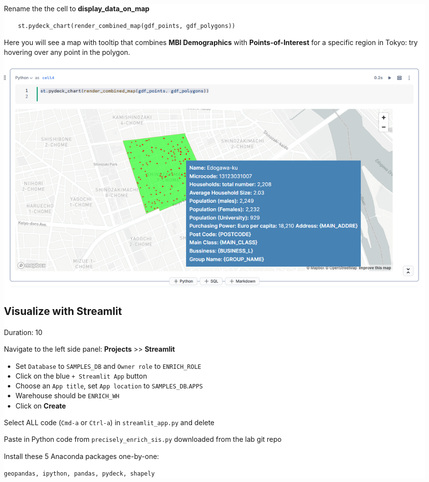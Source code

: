 Rename the the cell to **display_data_on_map**

```python
    st.pydeck_chart(render_combined_map(gdf_points, gdf_polygons))
```

Here you will see a map with tooltip that combines **MBI Demographics** with **Points-of-Interest** for a specific region in Tokyo: try hovering over any point in the polygon. 

![alt text](assets/MAP003.png)

## Visualize with Streamlit

Duration: 10

Navigate to the left side panel: **Projects** >> **Streamlit**

- Set `Database` to `SAMPLES_DB` and `Owner role` to `ENRICH_ROLE`
- Click on the blue `+ Streamlit App` button 
- Choose an `App title`, set `App location` to `SAMPLES_DB`.`APPS`
- Warehouse should be `ENRICH_WH`
- Click on **Create**

Select ALL code (`Cmd-a` or `Ctrl-a`) in `streamlit_app.py` and delete

Paste in Python code from `precisely_enrich_sis.py` downloaded from the lab git repo

Install these 5 Anaconda packages one-by-one:

```python
geopandas, ipython, pandas, pydeck, shapely
```
